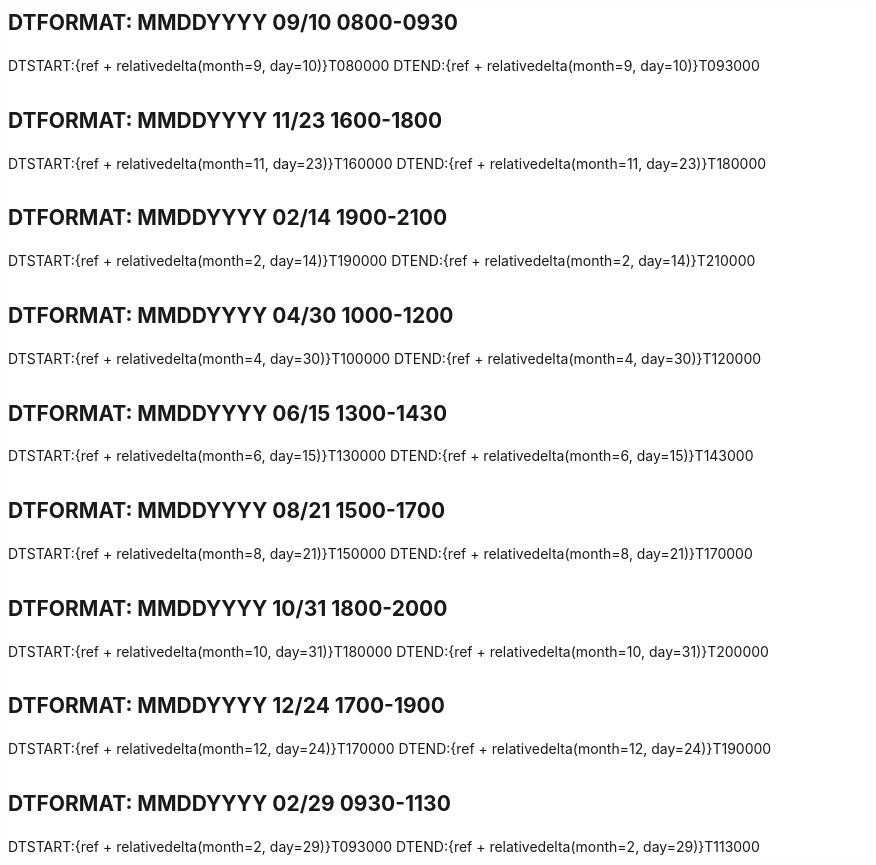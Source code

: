 DTFORMAT: MMDDYYYY
09/10 0800-0930
---
DTSTART:{ref + relativedelta(month=9, day=10)}T080000
DTEND:{ref + relativedelta(month=9, day=10)}T093000

DTFORMAT: MMDDYYYY
11/23 1600-1800
---
DTSTART:{ref + relativedelta(month=11, day=23)}T160000
DTEND:{ref + relativedelta(month=11, day=23)}T180000

DTFORMAT: MMDDYYYY
02/14 1900-2100
---
DTSTART:{ref + relativedelta(month=2, day=14)}T190000
DTEND:{ref + relativedelta(month=2, day=14)}T210000

DTFORMAT: MMDDYYYY
04/30 1000-1200
---
DTSTART:{ref + relativedelta(month=4, day=30)}T100000
DTEND:{ref + relativedelta(month=4, day=30)}T120000

DTFORMAT: MMDDYYYY
06/15 1300-1430
---
DTSTART:{ref + relativedelta(month=6, day=15)}T130000
DTEND:{ref + relativedelta(month=6, day=15)}T143000

DTFORMAT: MMDDYYYY
08/21 1500-1700
---
DTSTART:{ref + relativedelta(month=8, day=21)}T150000
DTEND:{ref + relativedelta(month=8, day=21)}T170000

DTFORMAT: MMDDYYYY
10/31 1800-2000
---
DTSTART:{ref + relativedelta(month=10, day=31)}T180000
DTEND:{ref + relativedelta(month=10, day=31)}T200000

DTFORMAT: MMDDYYYY
12/24 1700-1900
---
DTSTART:{ref + relativedelta(month=12, day=24)}T170000
DTEND:{ref + relativedelta(month=12, day=24)}T190000

DTFORMAT: MMDDYYYY
02/29 0930-1130
---
DTSTART:{ref + relativedelta(month=2, day=29)}T093000
DTEND:{ref + relativedelta(month=2, day=29)}T113000
